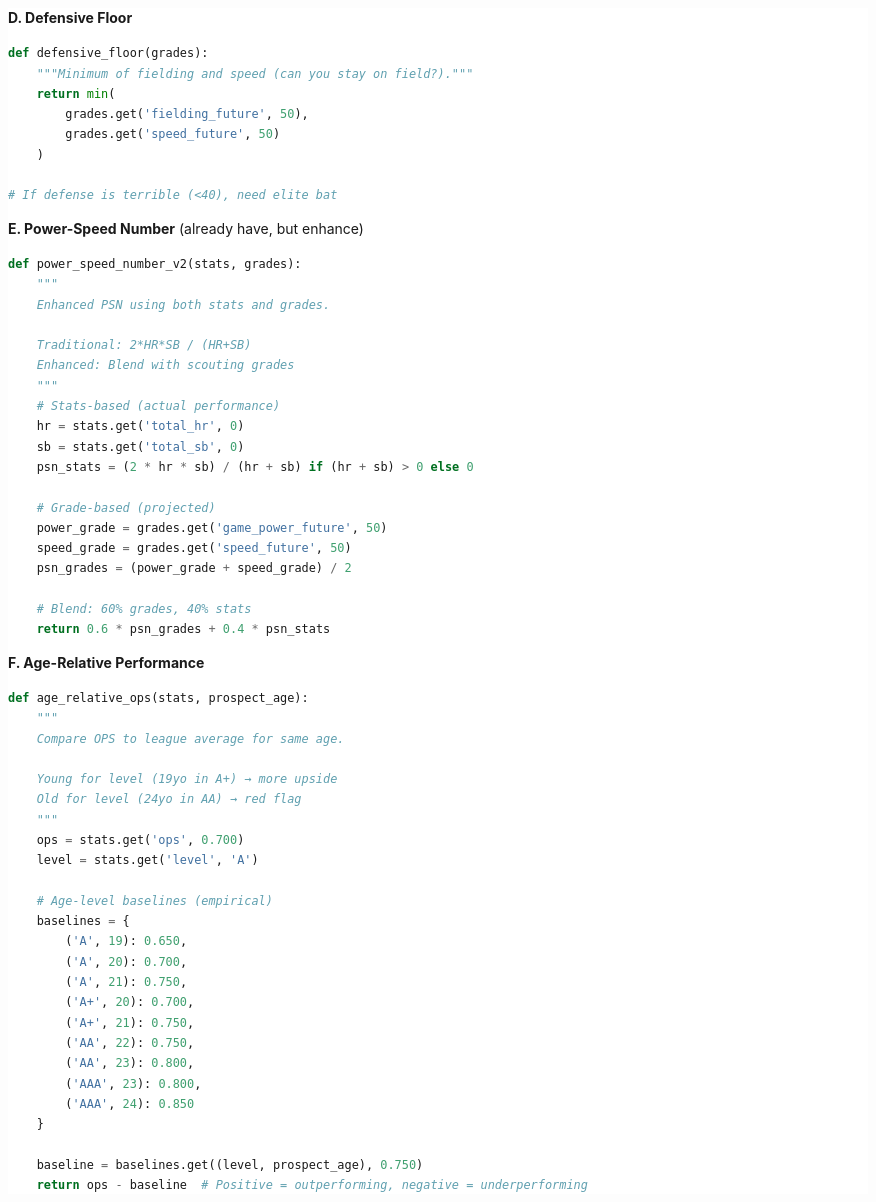 **D. Defensive Floor**
```python
def defensive_floor(grades):
    """Minimum of fielding and speed (can you stay on field?)."""
    return min(
        grades.get('fielding_future', 50),
        grades.get('speed_future', 50)
    )

# If defense is terrible (<40), need elite bat
```

**E. Power-Speed Number** (already have, but enhance)
```python
def power_speed_number_v2(stats, grades):
    """
    Enhanced PSN using both stats and grades.

    Traditional: 2*HR*SB / (HR+SB)
    Enhanced: Blend with scouting grades
    """
    # Stats-based (actual performance)
    hr = stats.get('total_hr', 0)
    sb = stats.get('total_sb', 0)
    psn_stats = (2 * hr * sb) / (hr + sb) if (hr + sb) > 0 else 0

    # Grade-based (projected)
    power_grade = grades.get('game_power_future', 50)
    speed_grade = grades.get('speed_future', 50)
    psn_grades = (power_grade + speed_grade) / 2

    # Blend: 60% grades, 40% stats
    return 0.6 * psn_grades + 0.4 * psn_stats
```

**F. Age-Relative Performance**
```python
def age_relative_ops(stats, prospect_age):
    """
    Compare OPS to league average for same age.

    Young for level (19yo in A+) → more upside
    Old for level (24yo in AA) → red flag
    """
    ops = stats.get('ops', 0.700)
    level = stats.get('level', 'A')

    # Age-level baselines (empirical)
    baselines = {
        ('A', 19): 0.650,
        ('A', 20): 0.700,
        ('A', 21): 0.750,
        ('A+', 20): 0.700,
        ('A+', 21): 0.750,
        ('AA', 22): 0.750,
        ('AA', 23): 0.800,
        ('AAA', 23): 0.800,
        ('AAA', 24): 0.850
    }

    baseline = baselines.get((level, prospect_age), 0.750)
    return ops - baseline  # Positive = outperforming, negative = underperforming
```
